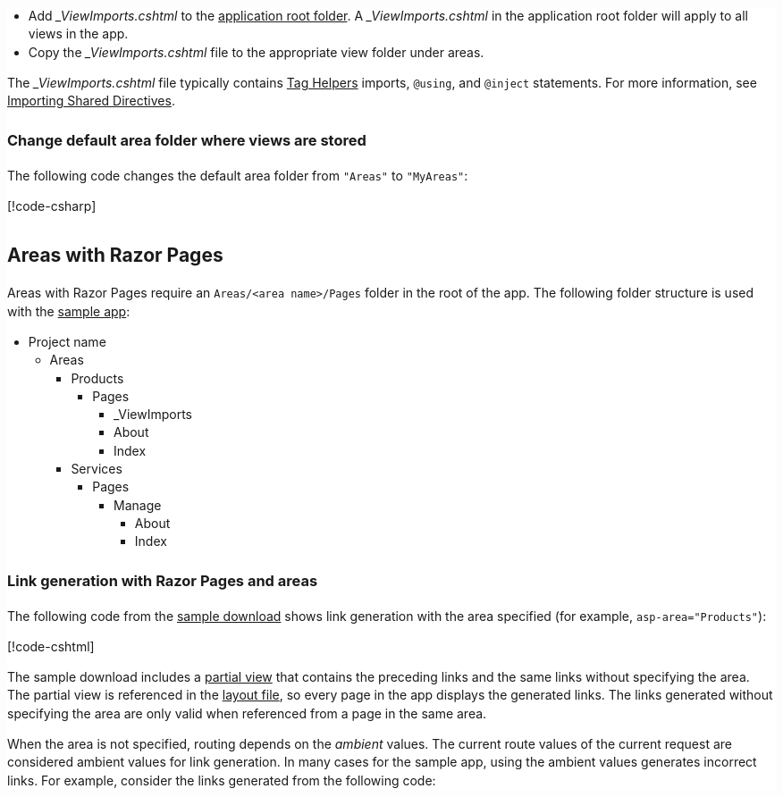 * Add *_ViewImports.cshtml* to the [application root folder](#arf). A *_ViewImports.cshtml* in the application root folder will apply to all views in the app.
* Copy the *_ViewImports.cshtml* file to the appropriate view folder under areas.

The *_ViewImports.cshtml* file typically contains [Tag Helpers](xref:mvc/views/tag-helpers/intro) imports, `@using`, and `@inject` statements. For more information, see [Importing Shared Directives](xref:mvc/views/layout#importing-shared-directives).

<a name="rename"></a>

### Change default area folder where views are stored

The following code changes the default area folder from `"Areas"` to `"MyAreas"`:

[!code-csharp[](areas/31samples/MVCareas/Startup2.cs?name=snippet)]

<a name="arp"></a>

## Areas with Razor Pages

Areas with Razor Pages require an `Areas/<area name>/Pages` folder in the root of the app. The following folder structure is used with the [sample app](https://github.com/dotnet/AspNetCore.Docs/tree/master/aspnetcore/mvc/controllers/areas/31samples):

* Project name
  * Areas
    * Products
      * Pages
        * _ViewImports
        * About
        * Index
    * Services
      * Pages
        * Manage
          * About
          * Index

### Link generation with Razor Pages and areas

The following code from the [sample download](https://github.com/dotnet/AspNetCore.Docs/tree/master/aspnetcore/mvc/controllers/areas/samples/RPareas) shows link generation with the area specified (for example, `asp-area="Products"`):

[!code-cshtml[](areas/31samples/RPareas/Pages/Shared/_testLinksPartial.cshtml?name=snippet)]

The sample download includes a [partial view](xref:mvc/views/partial) that contains the preceding links and the same links without specifying the area. The partial view is referenced in the [layout file](xref:mvc/views/layout), so every page in the app displays the generated links. The links generated without specifying the area are only valid when referenced from a page in the same area.

When the area is not specified, routing depends on the *ambient* values. The current route values of the current request are considered ambient values for link generation. In many cases for the sample app, using the ambient values generates incorrect links. For example, consider the links generated from the following code:
